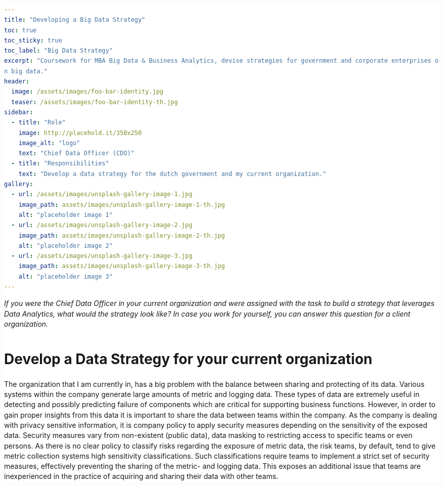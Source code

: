 ```yaml
---
title: "Developing a Big Data Strategy"
toc: true
toc_sticky: true
toc_label: "Big Data Strategy"
excerpt: "Coursework for MBA Big Data & Business Analytics, devise strategies for government and corporate enterprises on big data."
header:
  image: /assets/images/foo-bar-identity.jpg
  teaser: /assets/images/foo-bar-identity-th.jpg
sidebar:
  - title: "Role"
    image: http://placehold.it/350x250
    image_alt: "logo"
    text: "Chief Data Officer (CDO)"
  - title: "Responsibilities"
    text: "Develop a data strategy for the dutch government and my current organization."
gallery:
  - url: /assets/images/unsplash-gallery-image-1.jpg
    image_path: assets/images/unsplash-gallery-image-1-th.jpg
    alt: "placeholder image 1"
  - url: /assets/images/unsplash-gallery-image-2.jpg
    image_path: assets/images/unsplash-gallery-image-2-th.jpg
    alt: "placeholder image 2"
  - url: /assets/images/unsplash-gallery-image-3.jpg
    image_path: assets/images/unsplash-gallery-image-3-th.jpg
    alt: "placeholder image 3"
---
```



*If you were the Chief Data Officer in your current organization and were assigned with the task to build a strategy that leverages Data Analytics, what would the strategy look like?  In case you work for yourself,  you can answer this question for a client organization.*

# Develop a Data Strategy for your current organization

The organization that I am currently in, has a big problem with the balance between sharing and protecting of its data.
Various systems within the company generate large amounts of metric and logging data. These types of data are extremely useful in detecting and possibly predicting failure of components which are critical for supporting business functions. However, in order to gain proper insights from this data it is important to share the data between teams within the company.
As the company is dealing with privacy sensitive information, it is company policy to apply security measures depending on the sensitivity of the exposed data. Security measures vary from non-existent (public data), data masking to restricting access to specific teams or even persons.
As there is no clear policy to classify risks regarding the exposure of metric data, the risk teams, by default, tend to give metric collection systems high sensitivity classifications. Such classifications require teams to implement a strict set of security measures, effectively preventing the sharing of the metric- and logging data. This exposes an additional issue that teams are inexperienced in the practice of acquiring and sharing their data with other teams.
